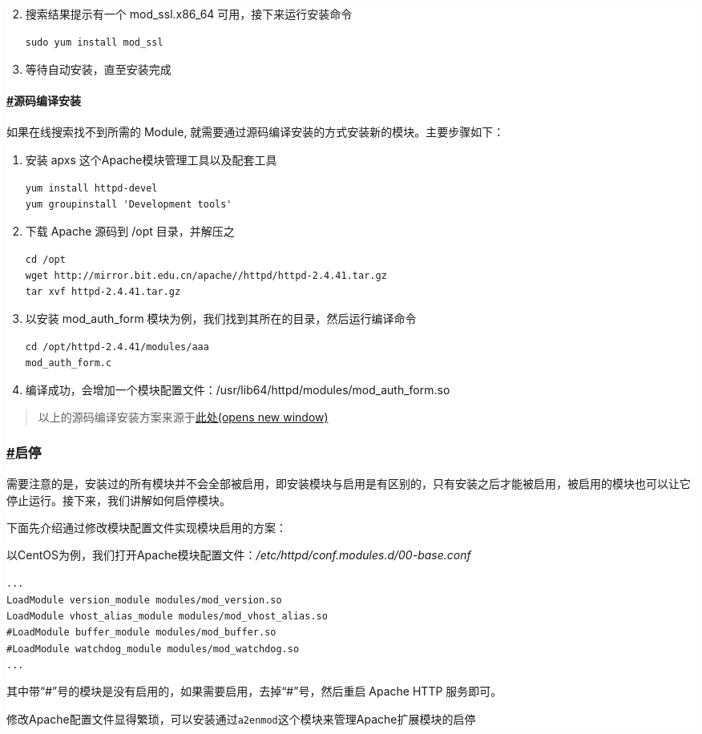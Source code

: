 2. 搜索结果提示有一个 mod_ssl.x86_64 可用，接下来运行安装命令

   ```text
   sudo yum install mod_ssl
   ```

3. 等待自动安装，直至安装完成

#### [#](https://support.websoft9.com/docs/linux/zh/webs-apache.html#源码编译安装)源码编译安装

如果在线搜索找不到所需的 Module, 就需要通过源码编译安装的方式安装新的模块。主要步骤如下：

1. 安装 apxs 这个Apache模块管理工具以及配套工具

   ```text
   yum install httpd-devel
   yum groupinstall 'Development tools'
   ```

2. 下载 Apache 源码到 /opt 目录，并解压之

   ```text
   cd /opt
   wget http://mirror.bit.edu.cn/apache//httpd/httpd-2.4.41.tar.gz
   tar xvf httpd-2.4.41.tar.gz
   ```

3. 以安装 mod_auth_form 模块为例，我们找到其所在的目录，然后运行编译命令

   ```text
   cd /opt/httpd-2.4.41/modules/aaa
   mod_auth_form.c
   ```

4. 编译成功，会增加一个模块配置文件：/usr/lib64/httpd/modules/mod_auth_form.so

> 以上的源码编译安装方案来源于[此处(opens new window)](https://www.hugeserver.com/kb/install-enable-mod_evasive-apache-module-centos7/)

### [#](https://support.websoft9.com/docs/linux/zh/webs-apache.html#启停)启停

需要注意的是，安装过的所有模块并不会全部被启用，即安装模块与启用是有区别的，只有安装之后才能被启用，被启用的模块也可以让它停止运行。接下来，我们讲解如何启停模块。

下面先介绍通过修改模块配置文件实现模块启用的方案：

以CentOS为例，我们打开Apache模块配置文件：*/etc/httpd/conf.modules.d/00-base.conf*

```text
...
LoadModule version_module modules/mod_version.so
LoadModule vhost_alias_module modules/mod_vhost_alias.so
#LoadModule buffer_module modules/mod_buffer.so
#LoadModule watchdog_module modules/mod_watchdog.so
...
```

其中带“#”号的模块是没有启用的，如果需要启用，去掉“#”号，然后重启 Apache HTTP 服务即可。

修改Apache配置文件显得繁琐，可以安装通过`a2enmod`这个模块来管理Apache扩展模块的启停
